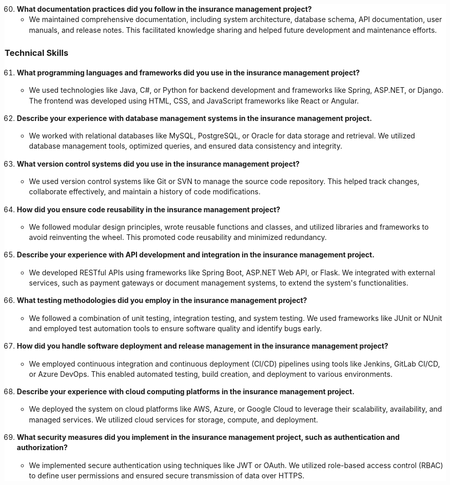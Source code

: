 60. **What documentation practices did you follow in the insurance management project?**
    - We maintained comprehensive documentation, including system architecture, database schema, API documentation, user manuals, and release notes. This facilitated knowledge sharing and helped future development and maintenance efforts.

### Technical Skills

61. **What programming languages and frameworks did you use in the insurance management project?**
    - We used technologies like Java, C#, or Python for backend development and frameworks like Spring, ASP.NET, or Django. The frontend was developed using HTML, CSS, and JavaScript frameworks like React or Angular.

62. **Describe your experience with database management systems in the insurance management project.**
    - We worked with relational databases like MySQL, PostgreSQL, or Oracle for data storage and retrieval. We utilized database management tools, optimized queries, and ensured data consistency and integrity.

63. **What version control systems did you use in the insurance management project?**
    - We used version control systems like Git or SVN to manage the source code repository. This helped track changes, collaborate effectively, and maintain a history of code modifications.

64. **How did you ensure code reusability in the insurance management project?**
    - We followed modular design principles, wrote reusable functions and classes, and utilized libraries and frameworks to avoid reinventing the wheel. This promoted code reusability and minimized redundancy.

65. **Describe your experience with API development and integration in the insurance management project.**
    - We developed RESTful APIs using frameworks like Spring Boot, ASP.NET Web API, or Flask. We integrated with external services, such as payment gateways or document management systems, to extend the system's functionalities.

66. **What testing methodologies did you employ in the insurance management project?**
    - We followed a combination of unit testing, integration testing, and system testing. We used frameworks like JUnit or NUnit and employed test automation tools to ensure software quality and identify bugs early.

67. **How did you handle software deployment and release management in the insurance management project?**
    - We employed continuous integration and continuous deployment (CI/CD) pipelines using tools like Jenkins, GitLab CI/CD, or Azure DevOps. This enabled automated testing, build creation, and deployment to various environments.

68. **Describe your experience with cloud computing platforms in the insurance management project.**
    - We deployed the system on cloud platforms like AWS, Azure, or Google Cloud to leverage their scalability, availability, and managed services. We utilized cloud services for storage, compute, and deployment.

69. **What security measures did you implement in the insurance management project, such as authentication and authorization?**
    - We implemented secure authentication using techniques like JWT or OAuth. We utilized role-based access control (RBAC) to define user permissions and ensured secure transmission of data over HTTPS.
